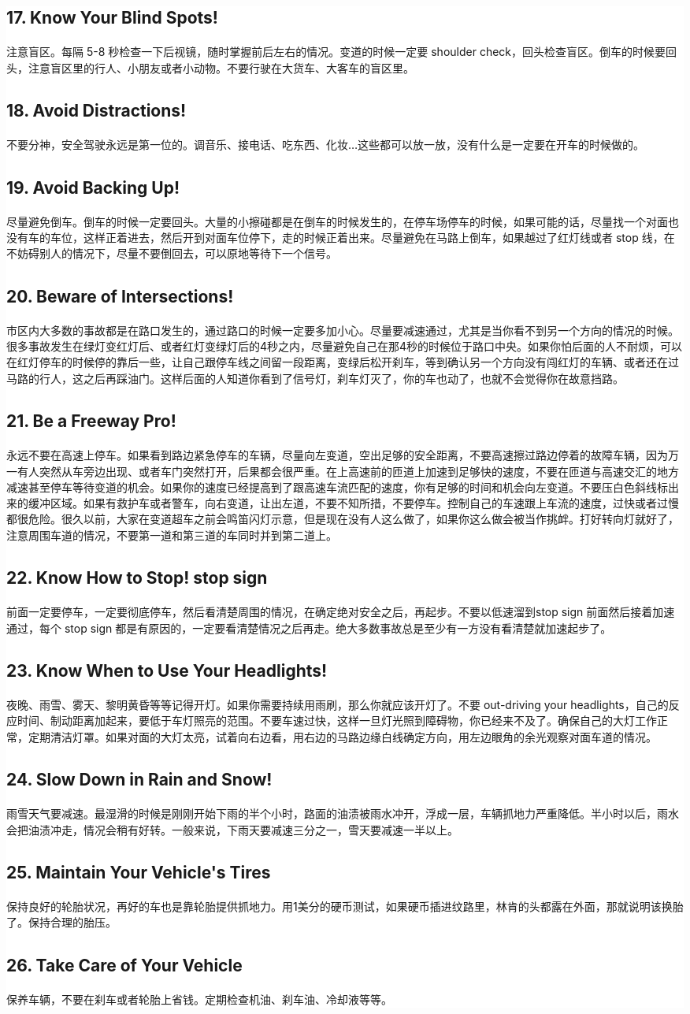 ## 17. Know Your Blind Spots!

注意盲区。每隔 5-8 秒检查一下后视镜，随时掌握前后左右的情况。变道的时候一定要 shoulder check，回头检查盲区。倒车的时候要回头，注意盲区里的行人、小朋友或者小动物。不要行驶在大货车、大客车的盲区里。

## 18. Avoid Distractions!

不要分神，安全驾驶永远是第一位的。调音乐、接电话、吃东西、化妆…这些都可以放一放，没有什么是一定要在开车的时候做的。

## 19. Avoid Backing Up!

尽量避免倒车。倒车的时候一定要回头。大量的小擦碰都是在倒车的时候发生的，在停车场停车的时候，如果可能的话，尽量找一个对面也没有车的车位，这样正着进去，然后开到对面车位停下，走的时候正着出来。尽量避免在马路上倒车，如果越过了红灯线或者 stop 线，在不妨碍别人的情况下，尽量不要倒回去，可以原地等待下一个信号。

## 20. Beware of Intersections!

市区内大多数的事故都是在路口发生的，通过路口的时候一定要多加小心。尽量要减速通过，尤其是当你看不到另一个方向的情况的时候。很多事故发生在绿灯变红灯后、或者红灯变绿灯后的4秒之内，尽量避免自己在那4秒的时候位于路口中央。如果你怕后面的人不耐烦，可以在红灯停车的时候停的靠后一些，让自己跟停车线之间留一段距离，变绿后松开刹车，等到确认另一个方向没有闯红灯的车辆、或者还在过马路的行人，这之后再踩油门。这样后面的人知道你看到了信号灯，刹车灯灭了，你的车也动了，也就不会觉得你在故意挡路。

## 21. Be a Freeway Pro!

永远不要在高速上停车。如果看到路边紧急停车的车辆，尽量向左变道，空出足够的安全距离，不要高速擦过路边停着的故障车辆，因为万一有人突然从车旁边出现、或者车门突然打开，后果都会很严重。在上高速前的匝道上加速到足够快的速度，不要在匝道与高速交汇的地方减速甚至停车等待变道的机会。如果你的速度已经提高到了跟高速车流匹配的速度，你有足够的时间和机会向左变道。不要压白色斜线标出来的缓冲区域。如果有救护车或者警车，向右变道，让出左道，不要不知所措，不要停车。控制自己的车速跟上车流的速度，过快或者过慢都很危险。很久以前，大家在变道超车之前会鸣笛闪灯示意，但是现在没有人这么做了，如果你这么做会被当作挑衅。打好转向灯就好了，注意周围车道的情况，不要第一道和第三道的车同时并到第二道上。

## 22. Know How to Stop! stop sign

前面一定要停车，一定要彻底停车，然后看清楚周围的情况，在确定绝对安全之后，再起步。不要以低速溜到stop sign 前面然后接着加速通过，每个 stop sign 都是有原因的，一定要看清楚情况之后再走。绝大多数事故总是至少有一方没有看清楚就加速起步了。

## 23. Know When to Use Your Headlights! 

夜晚、雨雪、雾天、黎明黄昏等等记得开灯。如果你需要持续用雨刷，那么你就应该开灯了。不要 out-driving your headlights，自己的反应时间、制动距离加起来，要低于车灯照亮的范围。不要车速过快，这样一旦灯光照到障碍物，你已经来不及了。确保自己的大灯工作正常，定期清洁灯罩。如果对面的大灯太亮，试着向右边看，用右边的马路边缘白线确定方向，用左边眼角的余光观察对面车道的情况。

## 24. Slow Down in Rain and Snow!

雨雪天气要减速。最湿滑的时候是刚刚开始下雨的半个小时，路面的油渍被雨水冲开，浮成一层，车辆抓地力严重降低。半小时以后，雨水会把油渍冲走，情况会稍有好转。一般来说，下雨天要减速三分之一，雪天要减速一半以上。

## 25. Maintain Your Vehicle's Tires

保持良好的轮胎状况，再好的车也是靠轮胎提供抓地力。用1美分的硬币测试，如果硬币插进纹路里，林肯的头都露在外面，那就说明该换胎了。保持合理的胎压。

## 26. Take Care of Your Vehicle

保养车辆，不要在刹车或者轮胎上省钱。定期检查机油、刹车油、冷却液等等。
